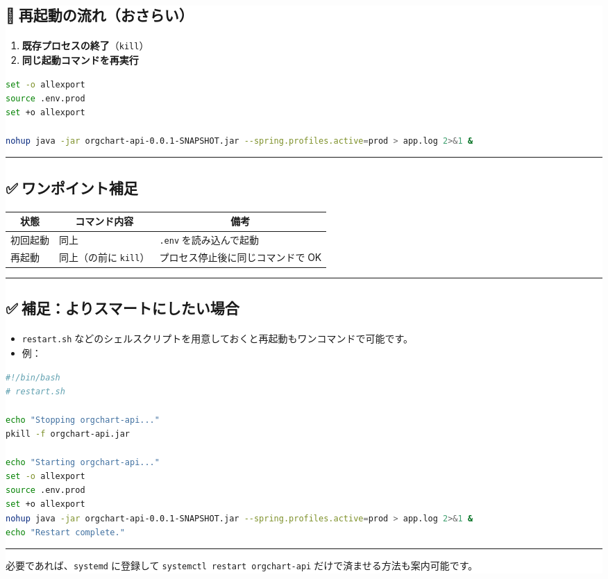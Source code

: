 
## 🔁 再起動の流れ（おさらい）

1. **既存プロセスの終了**（`kill`）
2. **同じ起動コマンドを再実行**

```bash
set -o allexport
source .env.prod
set +o allexport

nohup java -jar orgchart-api-0.0.1-SNAPSHOT.jar --spring.profiles.active=prod > app.log 2>&1 &
```

---

## ✅ ワンポイント補足

| 状態     | コマンド内容          | 備考                              |
| -------- | --------------------- | --------------------------------- |
| 初回起動 | 同上                  | `.env` を読み込んで起動           |
| 再起動   | 同上（の前に `kill`） | プロセス停止後に同じコマンドで OK |

---

## ✅ 補足：よりスマートにしたい場合

- `restart.sh` などのシェルスクリプトを用意しておくと再起動もワンコマンドで可能です。
- 例：

```bash
#!/bin/bash
# restart.sh

echo "Stopping orgchart-api..."
pkill -f orgchart-api.jar

echo "Starting orgchart-api..."
set -o allexport
source .env.prod
set +o allexport
nohup java -jar orgchart-api-0.0.1-SNAPSHOT.jar --spring.profiles.active=prod > app.log 2>&1 &
echo "Restart complete."
```

---

必要であれば、`systemd` に登録して `systemctl restart orgchart-api` だけで済ませる方法も案内可能です。
